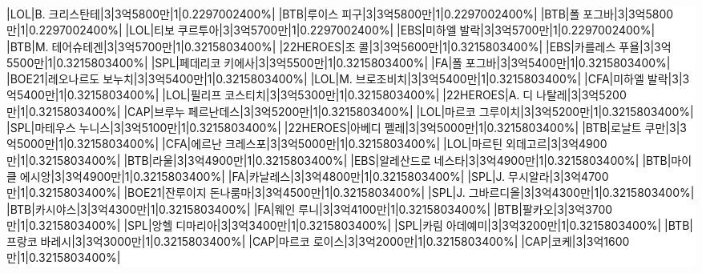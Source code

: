 |LOL|B. 크리스탄테|3|3억5800만|1|0.2297002400%|
|BTB|루이스 피구|3|3억5800만|1|0.2297002400%|
|BTB|폴 포그바|3|3억5800만|1|0.2297002400%|
|LOL|티보 쿠르투아|3|3억5700만|1|0.2297002400%|
|EBS|미하엘 발락|3|3억5700만|1|0.2297002400%|
|BTB|M. 테어슈테겐|3|3억5700만|1|0.3215803400%|
|22HEROES|조 콜|3|3억5600만|1|0.3215803400%|
|EBS|카를레스 푸욜|3|3억5500만|1|0.3215803400%|
|SPL|페데리코 키에사|3|3억5500만|1|0.3215803400%|
|FA|폴 포그바|3|3억5400만|1|0.3215803400%|
|BOE21|레오나르도 보누치|3|3억5400만|1|0.3215803400%|
|LOL|M. 브로조비치|3|3억5400만|1|0.3215803400%|
|CFA|미하엘 발락|3|3억5400만|1|0.3215803400%|
|LOL|필리프 코스티치|3|3억5300만|1|0.3215803400%|
|22HEROES|A. 디 나탈레|3|3억5200만|1|0.3215803400%|
|CAP|브루누 페르난데스|3|3억5200만|1|0.3215803400%|
|LOL|마르코 그루이치|3|3억5200만|1|0.3215803400%|
|SPL|마테우스 누니스|3|3억5100만|1|0.3215803400%|
|22HEROES|아베디 펠레|3|3억5000만|1|0.3215803400%|
|BTB|로날트 쿠만|3|3억5000만|1|0.3215803400%|
|CFA|에르난 크레스포|3|3억5000만|1|0.3215803400%|
|LOL|마르틴 외데고르|3|3억4900만|1|0.3215803400%|
|BTB|라울|3|3억4900만|1|0.3215803400%|
|EBS|알레산드로 네스타|3|3억4900만|1|0.3215803400%|
|BTB|마이클 에시앙|3|3억4900만|1|0.3215803400%|
|FA|카날레스|3|3억4800만|1|0.3215803400%|
|SPL|J. 무시알라|3|3억4700만|1|0.3215803400%|
|BOE21|잔루이지 돈나룸마|3|3억4500만|1|0.3215803400%|
|SPL|J. 그바르디올|3|3억4300만|1|0.3215803400%|
|BTB|카시야스|3|3억4300만|1|0.3215803400%|
|FA|웨인 루니|3|3억4100만|1|0.3215803400%|
|BTB|팔카오|3|3억3700만|1|0.3215803400%|
|SPL|앙헬 디마리아|3|3억3400만|1|0.3215803400%|
|SPL|카림 아데예미|3|3억3200만|1|0.3215803400%|
|BTB|프랑코 바레시|3|3억3000만|1|0.3215803400%|
|CAP|마르코 로이스|3|3억2000만|1|0.3215803400%|
|CAP|코케|3|3억1600만|1|0.3215803400%|